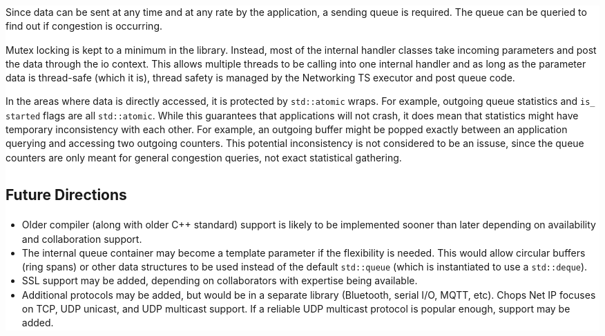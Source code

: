 Since data can be sent at any time and at any rate by the application, a sending queue is required. The queue can be queried to find out if congestion is occurring.

Mutex locking is kept to a minimum in the library. Instead, most of the internal handler classes take incoming parameters and post the data through the io context. This allows multiple threads to be calling into one internal handler and as long as the parameter data is thread-safe (which it is), thread safety is managed by the Networking TS executor and post queue code.

In the areas where data is directly accessed, it is protected by `std::atomic` wraps. For example, outgoing queue statistics and `is_started` flags are all `std::atomic`. While this guarantees that applications will not crash, it does mean that statistics might have temporary inconsistency with each other. For example, an outgoing buffer might be popped exactly between an application querying and accessing two outgoing counters. This potential inconsistency is not considered to be an issuse, since the queue counters are only meant for general congestion queries, not exact statistical gathering.

## Future Directions

- Older compiler (along with older C++ standard) support is likely to be implemented sooner than later depending on availability and collaboration support.
- The internal queue container may become a template parameter if the flexibility is needed. This would allow circular buffers (ring spans) or other data structures to be used instead of the default `std::queue` (which is instantiated to use a `std::deque`).
- SSL support may be added, depending on collaborators with expertise being available.
- Additional protocols may be added, but would be in a separate library (Bluetooth, serial I/O, MQTT, etc). Chops Net IP focuses on TCP, UDP unicast, and UDP multicast support. If a reliable UDP multicast protocol is popular enough, support may be added.

